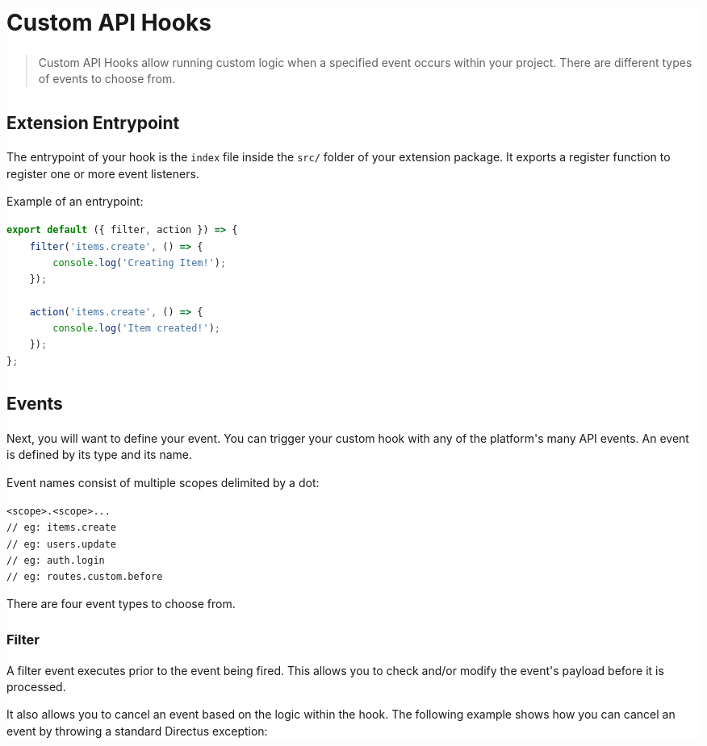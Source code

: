 # Custom API Hooks <small></small>

> Custom API Hooks allow running custom logic when a specified event occurs within your project. There are different
> types of events to choose from.

## Extension Entrypoint

The entrypoint of your hook is the `index` file inside the `src/` folder of your extension package. It exports a
register function to register one or more event listeners.

Example of an entrypoint:

```js
export default ({ filter, action }) => {
	filter('items.create', () => {
		console.log('Creating Item!');
	});

	action('items.create', () => {
		console.log('Item created!');
	});
};
```

## Events

Next, you will want to define your event. You can trigger your custom hook with any of the platform's many API events.
An event is defined by its type and its name.

Event names consist of multiple scopes delimited by a dot:

```
<scope>.<scope>...
// eg: items.create
// eg: users.update
// eg: auth.login
// eg: routes.custom.before
```

There are four event types to choose from.

### Filter

A filter event executes prior to the event being fired. This allows you to check and/or modify the event's payload
before it is processed.

It also allows you to cancel an event based on the logic within the hook. The following example shows how you can cancel
an event by throwing a standard Directus exception:
